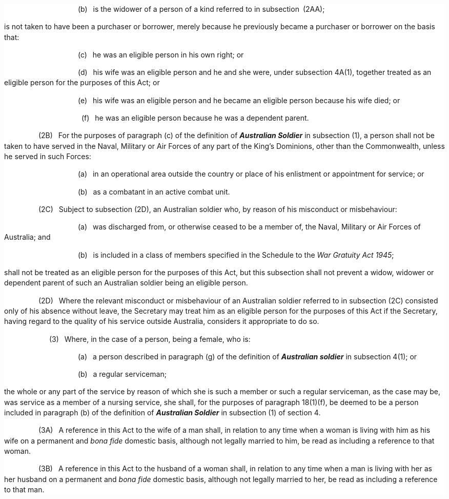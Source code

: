                      (b)  is the widower of a person of a kind referred to in subsection (2AA);

is not taken to have been a purchaser or borrower, merely because he previously became a purchaser or borrower on the basis that:

                     (c)  he was an eligible person in his own right; or

                     (d)  his wife was an eligible person and he and she were, under subsection 4A(1), together treated as an eligible person for the purposes of this Act; or

                     (e)  his wife was an eligible person and he became an eligible person because his wife died; or

                      (f)  he was an eligible person because he was a dependent parent.

          (2B)  For the purposes of paragraph (c) of the definition of **_Australian Soldier_** in subsection (1), a person shall not be taken to have served in the Naval, Military or Air Forces of any part of the King’s Dominions, other than the Commonwealth, unless he served in such Forces:

                     (a)  in an operational area outside the country or place of his enlistment or appointment for service; or

                     (b)  as a combatant in an active combat unit.

          (2C)  Subject to subsection (2D), an Australian soldier who, by reason of his misconduct or misbehaviour:

                     (a)  was discharged from, or otherwise ceased to be a member of, the Naval, Military or Air Forces of Australia; and

                     (b)  is included in a class of members specified in the Schedule to the _War Gratuity Act 1945_;

shall not be treated as an eligible person for the purposes of this Act, but this subsection shall not prevent a widow, widower or dependent parent of such an Australian soldier being an eligible person.

          (2D)  Where the relevant misconduct or misbehaviour of an Australian soldier referred to in subsection (2C) consisted only of his absence without leave, the Secretary may treat him as an eligible person for the purposes of this Act if the Secretary, having regard to the quality of his service outside Australia, considers it appropriate to do so.

             (3)  Where, in the case of a person, being a female, who is:

                     (a)  a person described in paragraph (g) of the definition of **_Australian soldier_** in subsection 4(1); or

                     (b)  a regular serviceman;

the whole or any part of the service by reason of which she is such a member or such a regular serviceman, as the case may be, was service as a member of a nursing service, she shall, for the purposes of paragraph 18(1)(f), be deemed to be a person included in paragraph (b) of the definition of **_Australian Soldier_** in subsection (1) of section 4.

          (3A)  A reference in this Act to the wife of a man shall, in relation to any time when a woman is living with him as his wife on a permanent and _bona fide_ domestic basis, although not legally married to him, be read as including a reference to that woman.

          (3B)  A reference in this Act to the husband of a woman shall, in relation to any time when a man is living with her as her husband on a permanent and _bona fide_ domestic basis, although not legally married to her, be read as including a reference to that man.
